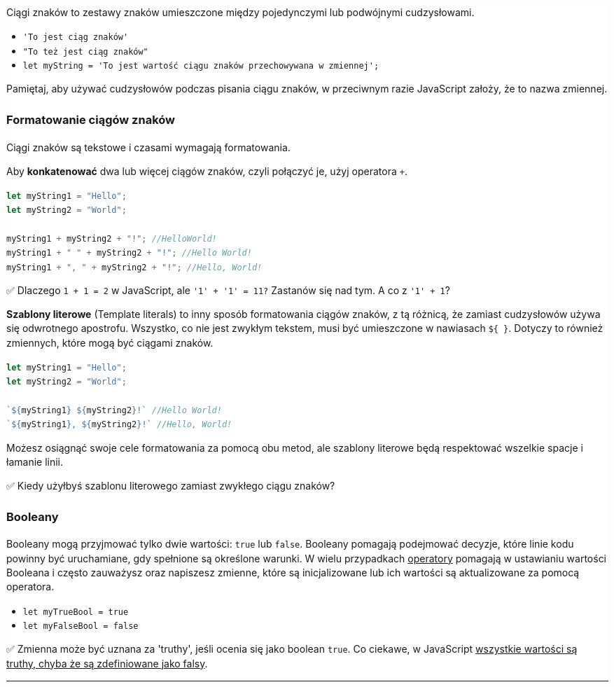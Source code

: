 Ciągi znaków to zestawy znaków umieszczone między pojedynczymi lub podwójnymi cudzysłowami.

- `'To jest ciąg znaków'`
- `"To też jest ciąg znaków"`
- `let myString = 'To jest wartość ciągu znaków przechowywana w zmiennej';`

Pamiętaj, aby używać cudzysłowów podczas pisania ciągu znaków, w przeciwnym razie JavaScript założy, że to nazwa zmiennej.

### Formatowanie ciągów znaków

Ciągi znaków są tekstowe i czasami wymagają formatowania.

Aby **konkatenować** dwa lub więcej ciągów znaków, czyli połączyć je, użyj operatora `+`.

```javascript
let myString1 = "Hello";
let myString2 = "World";

myString1 + myString2 + "!"; //HelloWorld!
myString1 + " " + myString2 + "!"; //Hello World!
myString1 + ", " + myString2 + "!"; //Hello, World!

```

✅ Dlaczego `1 + 1 = 2` w JavaScript, ale `'1' + '1' = 11?` Zastanów się nad tym. A co z `'1' + 1`?

**Szablony literowe** (Template literals) to inny sposób formatowania ciągów znaków, z tą różnicą, że zamiast cudzysłowów używa się odwrotnego apostrofu. Wszystko, co nie jest zwykłym tekstem, musi być umieszczone w nawiasach `${ }`. Dotyczy to również zmiennych, które mogą być ciągami znaków.

```javascript
let myString1 = "Hello";
let myString2 = "World";

`${myString1} ${myString2}!` //Hello World!
`${myString1}, ${myString2}!` //Hello, World!
```

Możesz osiągnąć swoje cele formatowania za pomocą obu metod, ale szablony literowe będą respektować wszelkie spacje i łamanie linii.

✅ Kiedy użyłbyś szablonu literowego zamiast zwykłego ciągu znaków?

### Booleany

Booleany mogą przyjmować tylko dwie wartości: `true` lub `false`. Booleany pomagają podejmować decyzje, które linie kodu powinny być uruchamiane, gdy spełnione są określone warunki. W wielu przypadkach [operatory](../../../../2-js-basics/1-data-types) pomagają w ustawianiu wartości Booleana i często zauważysz oraz napiszesz zmienne, które są inicjalizowane lub ich wartości są aktualizowane za pomocą operatora.

- `let myTrueBool = true`
- `let myFalseBool = false`

✅ Zmienna może być uznana za 'truthy', jeśli ocenia się jako boolean `true`. Co ciekawe, w JavaScript [wszystkie wartości są truthy, chyba że są zdefiniowane jako falsy](https://developer.mozilla.org/docs/Glossary/Truthy).

---